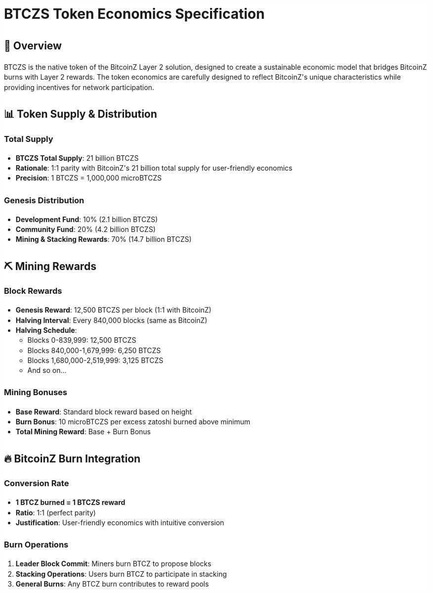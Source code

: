 # BTCZS Token Economics Specification

## 🎯 Overview

BTCZS is the native token of the BitcoinZ Layer 2 solution, designed to create a sustainable economic model that bridges BitcoinZ burns with Layer 2 rewards. The token economics are carefully designed to reflect BitcoinZ's unique characteristics while providing incentives for network participation.

## 📊 Token Supply & Distribution

### Total Supply
- **BTCZS Total Supply**: 21 billion BTCZS
- **Rationale**: 1:1 parity with BitcoinZ's 21 billion total supply for user-friendly economics
- **Precision**: 1 BTCZS = 1,000,000 microBTCZS

### Genesis Distribution
- **Development Fund**: 10% (2.1 billion BTCZS)
- **Community Fund**: 20% (4.2 billion BTCZS)
- **Mining & Stacking Rewards**: 70% (14.7 billion BTCZS)

## ⛏️ Mining Rewards

### Block Rewards
- **Genesis Reward**: 12,500 BTCZS per block (1:1 with BitcoinZ)
- **Halving Interval**: Every 840,000 blocks (same as BitcoinZ)
- **Halving Schedule**:
  - Blocks 0-839,999: 12,500 BTCZS
  - Blocks 840,000-1,679,999: 6,250 BTCZS
  - Blocks 1,680,000-2,519,999: 3,125 BTCZS
  - And so on...

### Mining Bonuses
- **Base Reward**: Standard block reward based on height
- **Burn Bonus**: 10 microBTCZS per excess zatoshi burned above minimum
- **Total Mining Reward**: Base + Burn Bonus

## 🔥 BitcoinZ Burn Integration

### Conversion Rate
- **1 BTCZ burned = 1 BTCZS reward**
- **Ratio**: 1:1 (perfect parity)
- **Justification**: User-friendly economics with intuitive conversion

### Burn Operations
1. **Leader Block Commit**: Miners burn BTCZ to propose blocks
2. **Stacking Operations**: Users burn BTCZ to participate in stacking
3. **General Burns**: Any BTCZ burn contributes to reward pools
